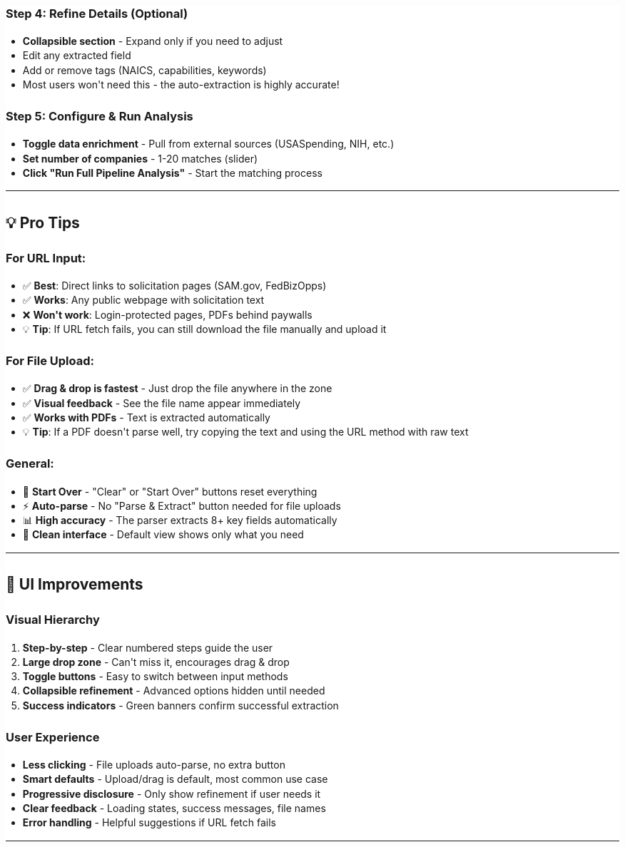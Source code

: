 ### **Step 4: Refine Details (Optional)**
- **Collapsible section** - Expand only if you need to adjust
- Edit any extracted field
- Add or remove tags (NAICS, capabilities, keywords)
- Most users won't need this - the auto-extraction is highly accurate!

### **Step 5: Configure & Run Analysis**
- **Toggle data enrichment** - Pull from external sources (USASpending, NIH, etc.)
- **Set number of companies** - 1-20 matches (slider)
- **Click "Run Full Pipeline Analysis"** - Start the matching process

---

## 💡 Pro Tips

### For URL Input:
- ✅ **Best**: Direct links to solicitation pages (SAM.gov, FedBizOpps)
- ✅ **Works**: Any public webpage with solicitation text
- ❌ **Won't work**: Login-protected pages, PDFs behind paywalls
- 💡 **Tip**: If URL fetch fails, you can still download the file manually and upload it

### For File Upload:
- ✅ **Drag & drop is fastest** - Just drop the file anywhere in the zone
- ✅ **Visual feedback** - See the file name appear immediately
- ✅ **Works with PDFs** - Text is extracted automatically
- 💡 **Tip**: If a PDF doesn't parse well, try copying the text and using the URL method with raw text

### General:
- 🔄 **Start Over** - "Clear" or "Start Over" buttons reset everything
- ⚡ **Auto-parse** - No "Parse & Extract" button needed for file uploads
- 📊 **High accuracy** - The parser extracts 8+ key fields automatically
- 🎨 **Clean interface** - Default view shows only what you need

---

## 🎨 UI Improvements

### Visual Hierarchy
1. **Step-by-step** - Clear numbered steps guide the user
2. **Large drop zone** - Can't miss it, encourages drag & drop
3. **Toggle buttons** - Easy to switch between input methods
4. **Collapsible refinement** - Advanced options hidden until needed
5. **Success indicators** - Green banners confirm successful extraction

### User Experience
- **Less clicking** - File uploads auto-parse, no extra button
- **Smart defaults** - Upload/drag is default, most common use case
- **Progressive disclosure** - Only show refinement if user needs it
- **Clear feedback** - Loading states, success messages, file names
- **Error handling** - Helpful suggestions if URL fetch fails

---